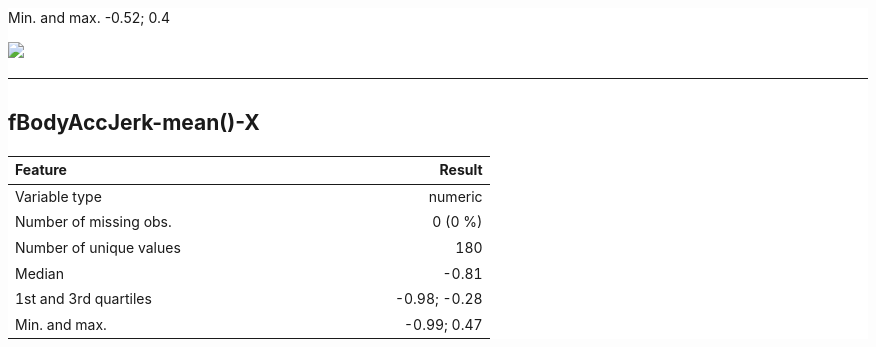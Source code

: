 <tr class="even">
<td align="left">Min. and max.</td>
<td align="right">-0.52; 0.4</td>
</tr>
</tbody>
</table>

![](codebook_TidyDataSet_files/figure-markdown_strict/Var-51-fBodyAcc-meanFreq()-Z-1.png)

------------------------------------------------------------------------

fBodyAccJerk-mean()-X
---------------------

<table style="width:56%;">
<colgroup>
<col width="36%" />
<col width="19%" />
</colgroup>
<thead>
<tr class="header">
<th align="left">Feature</th>
<th align="right">Result</th>
</tr>
</thead>
<tbody>
<tr class="odd">
<td align="left">Variable type</td>
<td align="right">numeric</td>
</tr>
<tr class="even">
<td align="left">Number of missing obs.</td>
<td align="right">0 (0 %)</td>
</tr>
<tr class="odd">
<td align="left">Number of unique values</td>
<td align="right">180</td>
</tr>
<tr class="even">
<td align="left">Median</td>
<td align="right">-0.81</td>
</tr>
<tr class="odd">
<td align="left">1st and 3rd quartiles</td>
<td align="right">-0.98; -0.28</td>
</tr>
<tr class="even">
<td align="left">Min. and max.</td>
<td align="right">-0.99; 0.47</td>
</tr>
</tbody>
</table>

